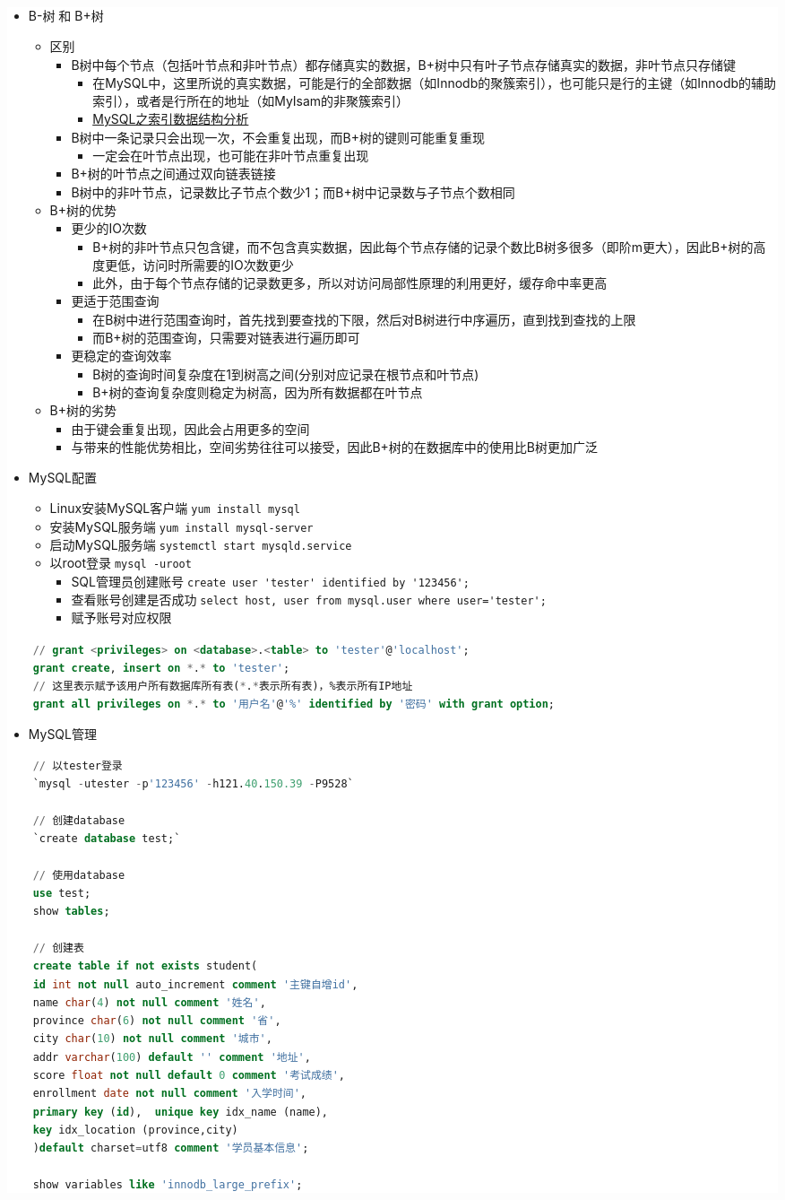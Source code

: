 
- B-树 和 B+树
	- 区别
		- B树中每个节点（包括叶节点和非叶节点）都存储真实的数据，B+树中只有叶子节点存储真实的数据，非叶节点只存储键
			- 在MySQL中，这里所说的真实数据，可能是行的全部数据（如Innodb的聚簇索引），也可能只是行的主键（如Innodb的辅助索引），或者是行所在的地址（如MyIsam的非聚簇索引）
			- [MySQL之索引数据结构分析](https://jingzh.blog.csdn.net/article/details/128282604)
		- B树中一条记录只会出现一次，不会重复出现，而B+树的键则可能重复重现
			- 一定会在叶节点出现，也可能在非叶节点重复出现
		- B+树的叶节点之间通过双向链表链接
		- B树中的非叶节点，记录数比子节点个数少1；而B+树中记录数与子节点个数相同
	- B+树的优势
		- 更少的IO次数
			- B+树的非叶节点只包含键，而不包含真实数据，因此每个节点存储的记录个数比B树多很多（即阶m更大），因此B+树的高度更低，访问时所需要的IO次数更少
			- 此外，由于每个节点存储的记录数更多，所以对访问局部性原理的利用更好，缓存命中率更高
		- 更适于范围查询
			- 在B树中进行范围查询时，首先找到要查找的下限，然后对B树进行中序遍历，直到找到查找的上限
			- 而B+树的范围查询，只需要对链表进行遍历即可
		- 更稳定的查询效率
			- B树的查询时间复杂度在1到树高之间(分别对应记录在根节点和叶节点)
			- B+树的查询复杂度则稳定为树高，因为所有数据都在叶节点
	- B+树的劣势
		- 由于键会重复出现，因此会占用更多的空间
		- 与带来的性能优势相比，空间劣势往往可以接受，因此B+树的在数据库中的使用比B树更加广泛

- MySQL配置
	- Linux安装MySQL客户端   `yum install mysql`
	- 安装MySQL服务端        `yum install mysql-server`
	- 启动MySQL服务端        `systemctl start mysqld.service`
	- 以root登录             `mysql -uroot`
		- SQL管理员创建账号      `create user 'tester' identified by '123456';`
		- 查看账号创建是否成功    `select host, user from mysql.user where user='tester';`
		- 赋予账号对应权限
```sql
	// grant <privileges> on <database>.<table> to 'tester'@'localhost';
	grant create, insert on *.* to 'tester'; 
	// 这里表示赋予该用户所有数据库所有表(*.*表示所有表)，%表示所有IP地址
	grant all privileges on *.* to '用户名'@'%' identified by '密码' with grant option;
```
	
- MySQL管理	
```sql
	// 以tester登录
	`mysql -utester -p'123456' -h121.40.150.39 -P9528`

	// 创建database
	`create database test;`
	
	// 使用database  
	use test;
	show tables;

	// 创建表
	create table if not exists student(
	id int not null auto_increment comment '主键自增id',
	name char(4) not null comment '姓名',
	province char(6) not null comment '省',
	city char(10) not null comment '城市',
	addr varchar(100) default '' comment '地址',
	score float not null default 0 comment '考试成绩',
	enrollment date not null comment '入学时间',
	primary key (id),  unique key idx_name (name),  
	key idx_location (province,city)
	)default charset=utf8 comment '学员基本信息';

	show variables like 'innodb_large_prefix';
```